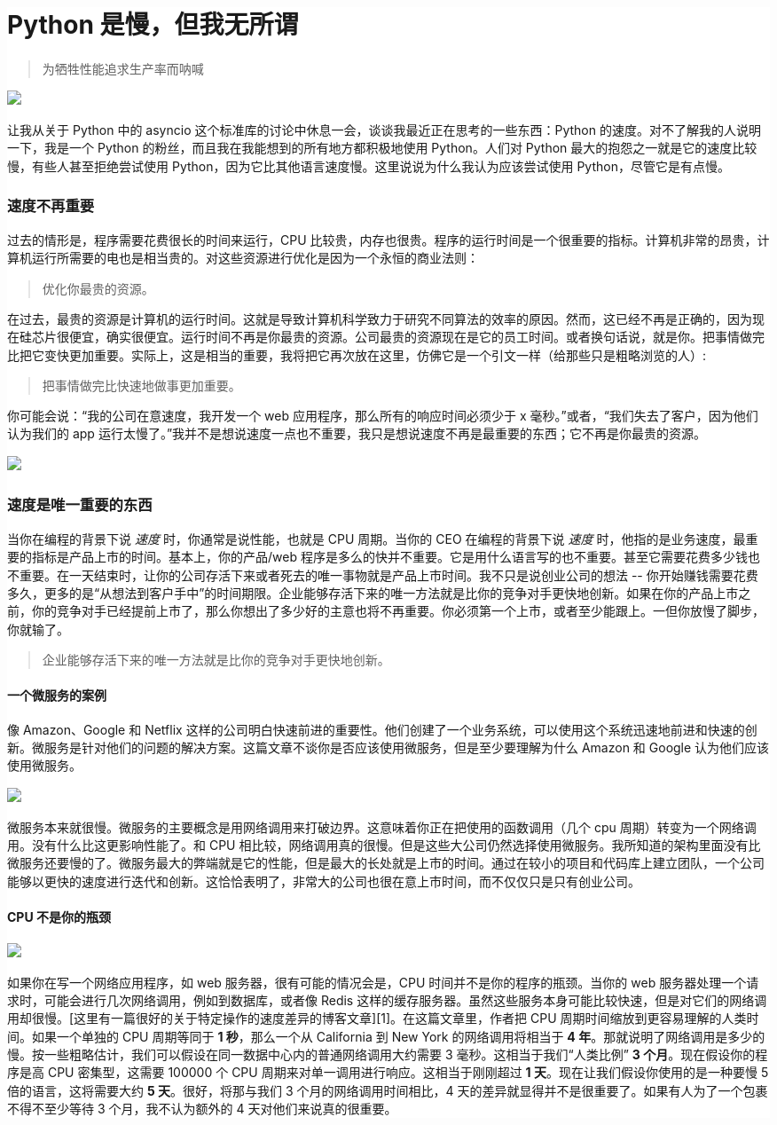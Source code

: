 Python 是慢，但我无所谓
=====================================

> 为牺牲性能追求生产率而呐喊

![](https://cdn-images-1.medium.com/max/800/0*pWAgROZ2JbYzlDgj.jpg) 

让我从关于 Python 中的 asyncio 这个标准库的讨论中休息一会，谈谈我最近正在思考的一些东西：Python 的速度。对不了解我的人说明一下，我是一个 Python 的粉丝，而且我在我能想到的所有地方都积极地使用 Python。人们对 Python 最大的抱怨之一就是它的速度比较慢，有些人甚至拒绝尝试使用 Python，因为它比其他语言速度慢。这里说说为什么我认为应该尝试使用 Python，尽管它是有点慢。

### 速度不再重要

过去的情形是，程序需要花费很长的时间来运行，CPU 比较贵，内存也很贵。程序的运行时间是一个很重要的指标。计算机非常的昂贵，计算机运行所需要的电也是相当贵的。对这些资源进行优化是因为一个永恒的商业法则：

> 优化你最贵的资源。

在过去，最贵的资源是计算机的运行时间。这就是导致计算机科学致力于研究不同算法的效率的原因。然而，这已经不再是正确的，因为现在硅芯片很便宜，确实很便宜。运行时间不再是你最贵的资源。公司最贵的资源现在是它的员工时间。或者换句话说，就是你。把事情做完比把它变快更加重要。实际上，这是相当的重要，我将把它再次放在这里，仿佛它是一个引文一样（给那些只是粗略浏览的人）:

> 把事情做完比快速地做事更加重要。

你可能会说：“我的公司在意速度，我开发一个 web 应用程序，那么所有的响应时间必须少于 x 毫秒。”或者，“我们失去了客户，因为他们认为我们的 app 运行太慢了。”我并不是想说速度一点也不重要，我只是想说速度不再是最重要的东西；它不再是你最贵的资源。

![](https://cdn-images-1.medium.com/max/800/0*Z6j9zMua_w-T25TC.jpg) 

### 速度是唯一重要的东西

当你在编程的背景下说 _速度_ 时，你通常是说性能，也就是 CPU 周期。当你的 CEO 在编程的背景下说 _速度_ 时，他指的是业务速度，最重要的指标是产品上市的时间。基本上，你的产品/web 程序是多么的快并不重要。它是用什么语言写的也不重要。甚至它需要花费多少钱也不重要。在一天结束时，让你的公司存活下来或者死去的唯一事物就是产品上市时间。我不只是说创业公司的想法 -- 你开始赚钱需要花费多久，更多的是“从想法到客户手中”的时间期限。企业能够存活下来的唯一方法就是比你的竞争对手更快地创新。如果在你的产品上市之前，你的竞争对手已经提前上市了，那么你想出了多少好的主意也将不再重要。你必须第一个上市，或者至少能跟上。一但你放慢了脚步，你就输了。

> 企业能够存活下来的唯一方法就是比你的竞争对手更快地创新。

#### 一个微服务的案例

像 Amazon、Google 和 Netflix 这样的公司明白快速前进的重要性。他们创建了一个业务系统，可以使用这个系统迅速地前进和快速的创新。微服务是针对他们的问题的解决方案。这篇文章不谈你是否应该使用微服务，但是至少要理解为什么 Amazon 和 Google 认为他们应该使用微服务。

![](https://cdn-images-1.medium.com/max/600/0*MBM9zatYv_Lzr3QN.jpg) 

微服务本来就很慢。微服务的主要概念是用网络调用来打破边界。这意味着你正在把使用的函数调用（几个 cpu 周期）转变为一个网络调用。没有什么比这更影响性能了。和 CPU 相比较，网络调用真的很慢。但是这些大公司仍然选择使用微服务。我所知道的架构里面没有比微服务还要慢的了。微服务最大的弊端就是它的性能，但是最大的长处就是上市的时间。通过在较小的项目和代码库上建立团队，一个公司能够以更快的速度进行迭代和创新。这恰恰表明了，非常大的公司也很在意上市时间，而不仅仅只是只有创业公司。

#### CPU 不是你的瓶颈

![](https://cdn-images-1.medium.com/max/800/0*s1RKhkRIBMEYji_w.jpg) 

如果你在写一个网络应用程序，如 web 服务器，很有可能的情况会是，CPU 时间并不是你的程序的瓶颈。当你的 web 服务器处理一个请求时，可能会进行几次网络调用，例如到数据库，或者像 Redis 这样的缓存服务器。虽然这些服务本身可能比较快速，但是对它们的网络调用却很慢。[这里有一篇很好的关于特定操作的速度差异的博客文章][1]。在这篇文章里，作者把 CPU 周期时间缩放到更容易理解的人类时间。如果一个单独的 CPU 周期等同于 **1 秒**，那么一个从 California 到 New York 的网络调用将相当于 **4 年**。那就说明了网络调用是多少的慢。按一些粗略估计，我们可以假设在同一数据中心内的普通网络调用大约需要 3 毫秒。这相当于我们“人类比例” **3 个月**。现在假设你的程序是高 CPU 密集型，这需要 100000 个 CPU 周期来对单一调用进行响应。这相当于刚刚超过 **1 天**。现在让我们假设你使用的是一种要慢 5 倍的语言，这将需要大约 **5 天**。很好，将那与我们 3 个月的网络调用时间相比，4 天的差异就显得并不是很重要了。如果有人为了一个包裹不得不至少等待 3 个月，我不认为额外的 4 天对他们来说真的很重要。
